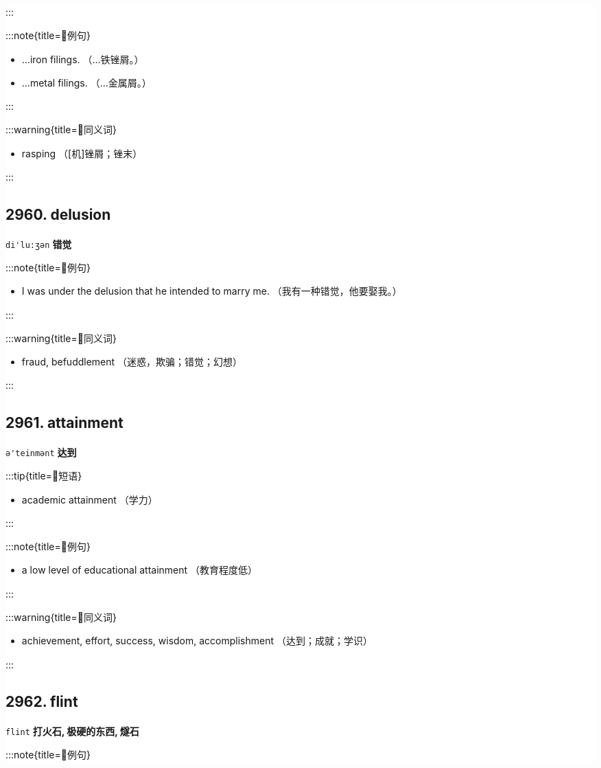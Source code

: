 :::

:::note{title=🎤例句}

- ...iron filings. （...铁锉屑。）

- ...metal filings. （...金属屑。）

:::

:::warning{title=🤔同义词}

- rasping （[机]锉屑；锉末）

:::


## 2960. delusion

`di'lu:ʒən`  **错觉**

:::note{title=🎤例句}

- I was under the delusion that he intended to marry me. （我有一种错觉，他要娶我。）

:::

:::warning{title=🤔同义词}

- fraud, befuddlement （迷惑，欺骗；错觉；幻想）

:::


## 2961. attainment

`ə'teinmənt`  **达到**

:::tip{title=🤩短语}

- academic attainment （学力）

:::

:::note{title=🎤例句}

- a low level of educational attainment （教育程度低）

:::

:::warning{title=🤔同义词}

- achievement, effort, success, wisdom, accomplishment （达到；成就；学识）

:::


## 2962. flint

`flint`  **打火石, 极硬的东西, 燧石**

:::note{title=🎤例句}
